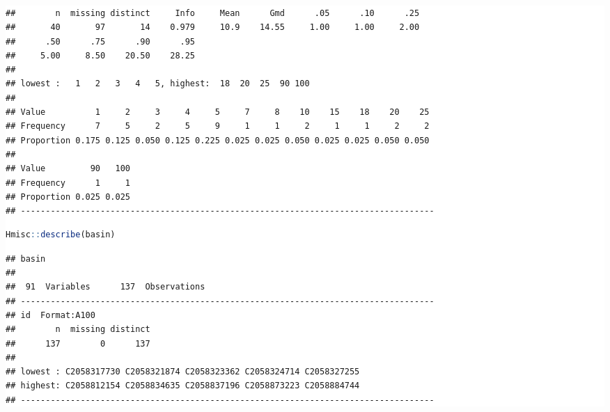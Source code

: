     ##        n  missing distinct     Info     Mean      Gmd      .05      .10      .25 
    ##       40       97       14    0.979     10.9    14.55     1.00     1.00     2.00 
    ##      .50      .75      .90      .95 
    ##     5.00     8.50    20.50    28.25 
    ## 
    ## lowest :   1   2   3   4   5, highest:  18  20  25  90 100
    ##                                                                                   
    ## Value          1     2     3     4     5     7     8    10    15    18    20    25
    ## Frequency      7     5     2     5     9     1     1     2     1     1     2     2
    ## Proportion 0.175 0.125 0.050 0.125 0.225 0.025 0.025 0.050 0.025 0.025 0.050 0.050
    ##                       
    ## Value         90   100
    ## Frequency      1     1
    ## Proportion 0.025 0.025
    ## -----------------------------------------------------------------------------------

``` r
Hmisc::describe(basin)
```

    ## basin 
    ## 
    ##  91  Variables      137  Observations
    ## -----------------------------------------------------------------------------------
    ## id  Format:A100 
    ##        n  missing distinct 
    ##      137        0      137 
    ## 
    ## lowest : C2058317730 C2058321874 C2058323362 C2058324714 C2058327255
    ## highest: C2058812154 C2058834635 C2058837196 C2058873223 C2058884744
    ## -----------------------------------------------------------------------------------